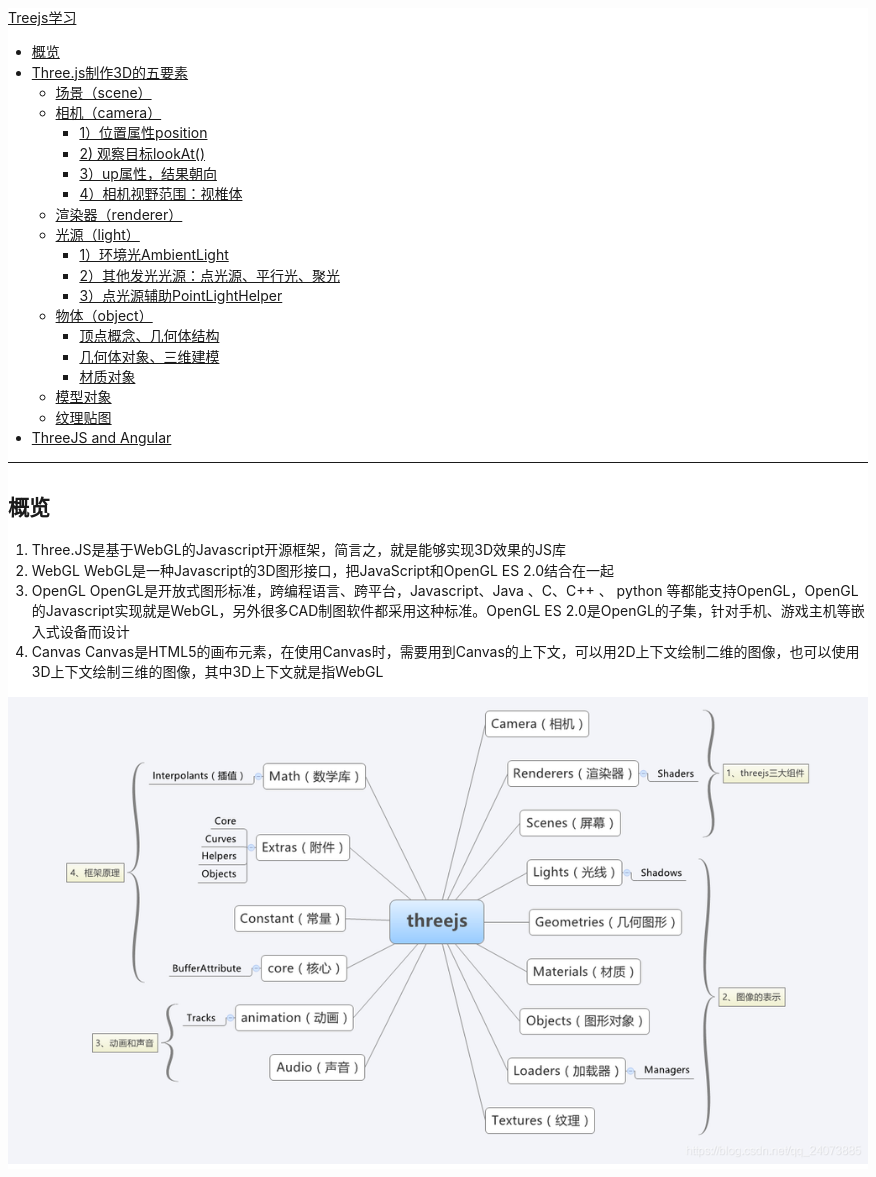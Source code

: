 [Treejs学习](#top)

- [概览](#概览)
- [Three.js制作3D的五要素](#threejs制作3d的五要素)
  - [场景（scene）](#场景scene)
  - [相机（camera）](#相机camera)
    - [1）位置属性position](#1位置属性position)
    - [2) 观察目标lookAt()](#2-观察目标lookat)
    - [3）up属性，结果朝向](#3up属性结果朝向)
    - [4）相机视野范围：视椎体](#4相机视野范围视椎体)
  - [渲染器（renderer）](#渲染器renderer)
  - [光源（light）](#光源light)
    - [1）环境光AmbientLight](#1环境光ambientlight)
    - [2）其他发光光源：点光源、平行光、聚光](#2其他发光光源点光源平行光聚光)
    - [3）点光源辅助PointLightHelper](#3点光源辅助pointlighthelper)
  - [物体（object）](#物体object)
    - [顶点概念、几何体结构](#顶点概念几何体结构)
    - [几何体对象、三维建模](#几何体对象三维建模)
    - [材质对象](#材质对象)
  - [模型对象](#模型对象)
  - [纹理贴图](#纹理贴图)
- [ThreeJS and Angular](#threejs-and-angular)

-----------------------------------------------------------

## 概览

1. Three.JS是基于WebGL的Javascript开源框架，简言之，就是能够实现3D效果的JS库
2. WebGL WebGL是一种Javascript的3D图形接口，把JavaScript和OpenGL ES 2.0结合在一起
3. OpenGL OpenGL是开放式图形标准，跨编程语言、跨平台，Javascript、Java 、C、C++ 、 python 等都能支持OpenGL，OpenGL的Javascript实现就是WebGL，另外很多CAD制图软件都采用这种标准。OpenGL ES 2.0是OpenGL的子集，针对手机、游戏主机等嵌入式设备而设计
4. Canvas Canvas是HTML5的画布元素，在使用Canvas时，需要用到Canvas的上下文，可以用2D上下文绘制二维的图像，也可以使用3D上下文绘制三维的图像，其中3D上下文就是指WebGL

![Threejs](./images/Threejs.png)
